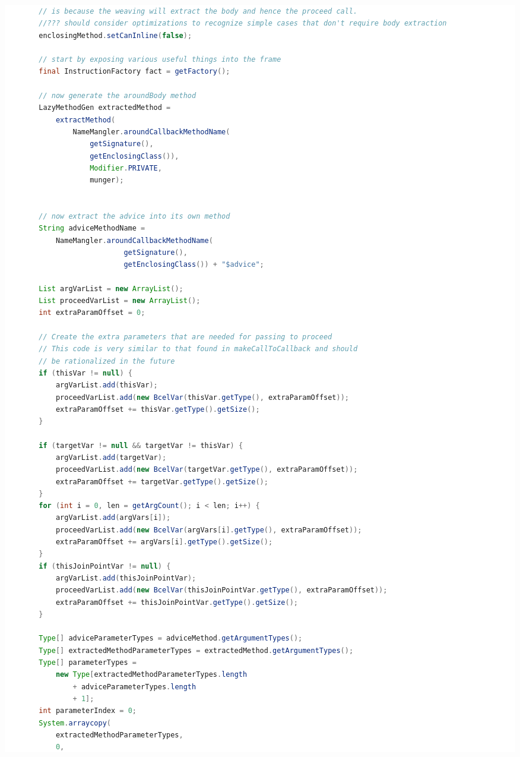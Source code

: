 ```java
		// is because the weaving will extract the body and hence the proceed call.
		//??? should consider optimizations to recognize simple cases that don't require body extraction
		enclosingMethod.setCanInline(false);
		
		// start by exposing various useful things into the frame
		final InstructionFactory fact = getFactory();
		
		// now generate the aroundBody method
        LazyMethodGen extractedMethod = 
        	extractMethod(
        		NameMangler.aroundCallbackMethodName(
        			getSignature(),
        			getEnclosingClass()),
				    Modifier.PRIVATE,
				    munger);
        			
        			
        // now extract the advice into its own method
        String adviceMethodName =
			NameMangler.aroundCallbackMethodName(
							getSignature(),
							getEnclosingClass()) + "$advice";
        
		List argVarList = new ArrayList();
		List proceedVarList = new ArrayList();
		int extraParamOffset = 0;
		
		// Create the extra parameters that are needed for passing to proceed
		// This code is very similar to that found in makeCallToCallback and should
		// be rationalized in the future
		if (thisVar != null) {
			argVarList.add(thisVar);
			proceedVarList.add(new BcelVar(thisVar.getType(), extraParamOffset));
			extraParamOffset += thisVar.getType().getSize();
		}
		
		if (targetVar != null && targetVar != thisVar) {
			argVarList.add(targetVar);
			proceedVarList.add(new BcelVar(targetVar.getType(), extraParamOffset));
			extraParamOffset += targetVar.getType().getSize();
		}
		for (int i = 0, len = getArgCount(); i < len; i++) {
			argVarList.add(argVars[i]);
			proceedVarList.add(new BcelVar(argVars[i].getType(), extraParamOffset));
			extraParamOffset += argVars[i].getType().getSize();
		}
		if (thisJoinPointVar != null) {
			argVarList.add(thisJoinPointVar);
			proceedVarList.add(new BcelVar(thisJoinPointVar.getType(), extraParamOffset));
			extraParamOffset += thisJoinPointVar.getType().getSize();
		}
        
        Type[] adviceParameterTypes = adviceMethod.getArgumentTypes();
        Type[] extractedMethodParameterTypes = extractedMethod.getArgumentTypes();
		Type[] parameterTypes =
			new Type[extractedMethodParameterTypes.length
				+ adviceParameterTypes.length
				+ 1];
		int parameterIndex = 0;
		System.arraycopy(
			extractedMethodParameterTypes,
			0,
```